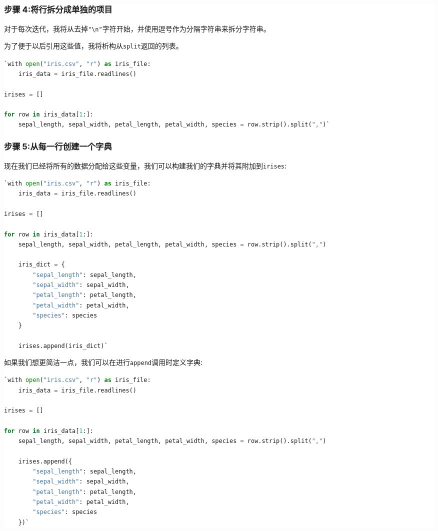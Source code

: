 ### 步骤 4:将行拆分成单独的项目

对于每次迭代，我将从去掉`"\n"`字符开始，并使用逗号作为分隔字符串来拆分字符串。

为了便于以后引用这些值，我将析构从`split`返回的列表。

```py
`with open("iris.csv", "r") as iris_file:
    iris_data = iris_file.readlines()

irises = []

for row in iris_data[1:]:
    sepal_length, sepal_width, petal_length, petal_width, species = row.strip().split(",")` 
```

### 步骤 5:从每一行创建一个字典

现在我们已经将所有的数据分配给这些变量，我们可以构建我们的字典并将其附加到`irises`:

```py
`with open("iris.csv", "r") as iris_file:
    iris_data = iris_file.readlines()

irises = []

for row in iris_data[1:]:
    sepal_length, sepal_width, petal_length, petal_width, species = row.strip().split(",")

    iris_dict = {
        "sepal_length": sepal_length,
        "sepal_width": sepal_width,
        "petal_length": petal_length,
        "petal_width": petal_width,
        "species": species
    }

    irises.append(iris_dict)` 
```

如果我们想更简洁一点，我们可以在进行`append`调用时定义字典:

```py
`with open("iris.csv", "r") as iris_file:
    iris_data = iris_file.readlines()

irises = []

for row in iris_data[1:]:
    sepal_length, sepal_width, petal_length, petal_width, species = row.strip().split(",")

    irises.append({
        "sepal_length": sepal_length,
        "sepal_width": sepal_width,
        "petal_length": petal_length,
        "petal_width": petal_width,
        "species": species
    })` 
```
